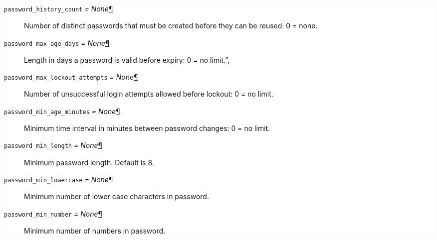 <dl class="attribute">
<dt id="pulumi_okta.policy.Password.password_history_count">
<code class="sig-name descname">password_history_count</code><em class="property"> = None</em><a class="headerlink" href="#pulumi_okta.policy.Password.password_history_count" title="Permalink to this definition">¶</a></dt>
<dd><p>Number of distinct passwords that must be created before they can be reused: 0 = none.</p>
</dd></dl>

<dl class="attribute">
<dt id="pulumi_okta.policy.Password.password_max_age_days">
<code class="sig-name descname">password_max_age_days</code><em class="property"> = None</em><a class="headerlink" href="#pulumi_okta.policy.Password.password_max_age_days" title="Permalink to this definition">¶</a></dt>
<dd><p>Length in days a password is valid before expiry: 0 = no limit.”,</p>
</dd></dl>

<dl class="attribute">
<dt id="pulumi_okta.policy.Password.password_max_lockout_attempts">
<code class="sig-name descname">password_max_lockout_attempts</code><em class="property"> = None</em><a class="headerlink" href="#pulumi_okta.policy.Password.password_max_lockout_attempts" title="Permalink to this definition">¶</a></dt>
<dd><p>Number of unsuccessful login attempts allowed before lockout: 0 = no limit.</p>
</dd></dl>

<dl class="attribute">
<dt id="pulumi_okta.policy.Password.password_min_age_minutes">
<code class="sig-name descname">password_min_age_minutes</code><em class="property"> = None</em><a class="headerlink" href="#pulumi_okta.policy.Password.password_min_age_minutes" title="Permalink to this definition">¶</a></dt>
<dd><p>Minimum time interval in minutes between password changes: 0 = no limit.</p>
</dd></dl>

<dl class="attribute">
<dt id="pulumi_okta.policy.Password.password_min_length">
<code class="sig-name descname">password_min_length</code><em class="property"> = None</em><a class="headerlink" href="#pulumi_okta.policy.Password.password_min_length" title="Permalink to this definition">¶</a></dt>
<dd><p>Minimum password length. Default is 8.</p>
</dd></dl>

<dl class="attribute">
<dt id="pulumi_okta.policy.Password.password_min_lowercase">
<code class="sig-name descname">password_min_lowercase</code><em class="property"> = None</em><a class="headerlink" href="#pulumi_okta.policy.Password.password_min_lowercase" title="Permalink to this definition">¶</a></dt>
<dd><p>Minimum number of lower case characters in password.</p>
</dd></dl>

<dl class="attribute">
<dt id="pulumi_okta.policy.Password.password_min_number">
<code class="sig-name descname">password_min_number</code><em class="property"> = None</em><a class="headerlink" href="#pulumi_okta.policy.Password.password_min_number" title="Permalink to this definition">¶</a></dt>
<dd><p>Minimum number of numbers in password.</p>
</dd></dl>
